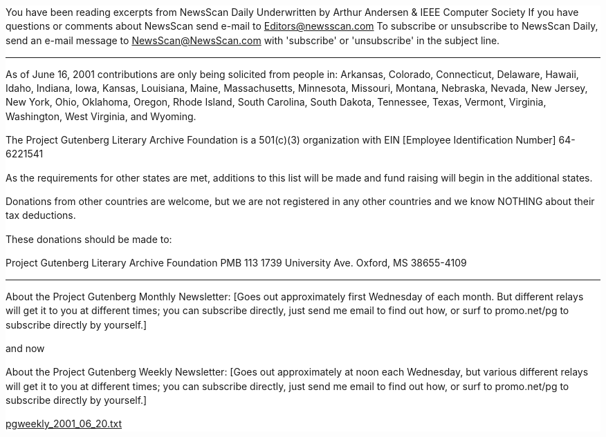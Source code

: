 
You have been reading excerpts from NewsScan Daily
Underwritten by Arthur Andersen & IEEE Computer Society
If you have questions or comments about NewsScan
send e-mail to     Editors@newsscan.com
To subscribe or unsubscribe to NewsScan Daily,
send an e-mail message to     NewsScan@NewsScan.com
with 'subscribe' or  'unsubscribe' in the subject line.

***

As of June 16, 2001 contributions are only being solicited from people in:
Arkansas, Colorado, Connecticut, Delaware, Hawaii, Idaho, Indiana,
Iowa, Kansas, Louisiana, Maine, Massachusetts, Minnesota, Missouri,
Montana, Nebraska, Nevada, New Jersey, New York, Ohio, Oklahoma,
Oregon, Rhode Island, South Carolina, South Dakota, Tennessee,
Texas, Vermont, Virginia, Washington, West Virginia, and Wyoming.

The Project Gutenberg Literary Archive Foundation is a 501(c)(3)
organization with EIN [Employee Identification Number] 64-6221541

As the requirements for other states are met,
additions to this list will be made and fund
raising will begin in the additional states.

Donations from other countries are welcome,
but we are not registered in any other countries
and we know NOTHING about their tax deductions.

These donations should be made to:

Project Gutenberg Literary Archive Foundation
PMB 113
1739 University Ave.
Oxford, MS 38655-4109

***

About the Project Gutenberg Monthly Newsletter:
[Goes out approximately first Wednesday of each month.  But
different relays will get it to you at different times; you
can subscribe directly, just send me email to find out how,
or surf to promo.net/pg to subscribe directly by yourself.]

and now

About the Project Gutenberg Weekly Newsletter:
[Goes out approximately at noon each Wednesday, but various
different relays will get it to you at different times; you
can subscribe directly, just send me email to find out how,
or surf to promo.net/pg to subscribe directly by yourself.]








</pre>

<a href="/nl_archives/2001/pgweekly_2001_06_20.txt" target="_blank" rel="nofollow">pgweekly_2001_06_20.txt</a>
